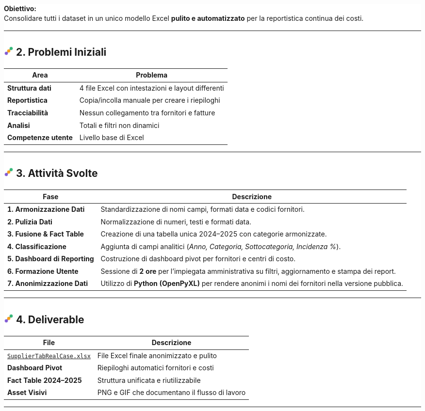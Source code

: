 **Obiettivo:**  
Consolidare tutti i dataset in un unico modello Excel **pulito e automatizzato** per la reportistica continua dei costi.

---

## <img src="./assets/section_icon_color.svg" alt="Project Icon" width="20"/> 2. Problemi Iniziali

| Area | Problema |
|------|-----------|
| **Struttura dati** | 4 file Excel con intestazioni e layout differenti |
| **Reportistica** | Copia/incolla manuale per creare i riepiloghi |
| **Tracciabilità** | Nessun collegamento tra fornitori e fatture |
| **Analisi** | Totali e filtri non dinamici |
| **Competenze utente** | Livello base di Excel |

---

## <img src="./assets/section_icon_color.svg" alt="Project Icon" width="20"/> 3. Attività Svolte

| Fase | Descrizione |
|------|--------------|
| **1. Armonizzazione Dati** | Standardizzazione di nomi campi, formati data e codici fornitori. |
| **2. Pulizia Dati** | Normalizzazione di numeri, testi e formati data. |
| **3. Fusione & Fact Table** | Creazione di una tabella unica 2024–2025 con categorie armonizzate. |
| **4. Classificazione** | Aggiunta di campi analitici (*Anno, Categoria, Sottocategoria, Incidenza %*). |
| **5. Dashboard di Reporting** | Costruzione di dashboard pivot per fornitori e centri di costo. |
| **6. Formazione Utente** | Sessione di **2 ore** per l’impiegata amministrativa su filtri, aggiornamento e stampa dei report. |
| **7. Anonimizzazione Dati** | Utilizzo di **Python (OpenPyXL)** per rendere anonimi i nomi dei fornitori nella versione pubblica. |

---

## <img src="./assets/section_icon_color.svg" alt="Project Icon" width="20"/> 4. Deliverable

| File | Descrizione |
|------|--------------|
| [`SupplierTabRealCase.xlsx`](./assets/SupplierTabRealCase.xlsx) | File Excel finale anonimizzato e pulito |
| **Dashboard Pivot** | Riepiloghi automatici fornitori e costi |
| **Fact Table 2024–2025** | Struttura unificata e riutilizzabile |
| **Asset Visivi** | PNG e GIF che documentano il flusso di lavoro |

---